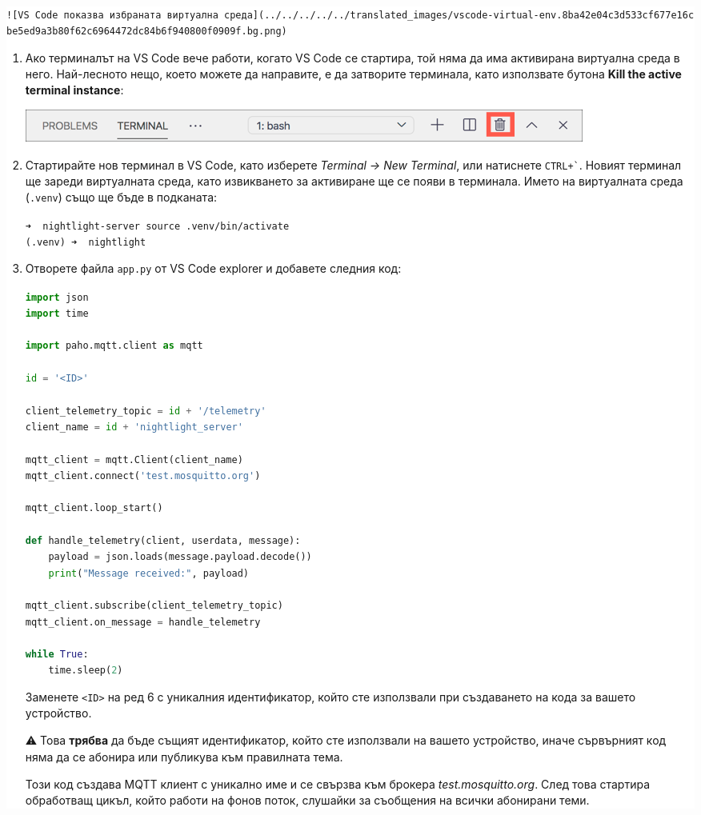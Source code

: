     ![VS Code показва избраната виртуална среда](../../../../../translated_images/vscode-virtual-env.8ba42e04c3d533cf677e16cbe5ed9a3b80f62c6964472dc84b6f940800f0909f.bg.png)

1. Ако терминалът на VS Code вече работи, когато VS Code се стартира, той няма да има активирана виртуална среда в него. Най-лесното нещо, което можете да направите, е да затворите терминала, като използвате бутона **Kill the active terminal instance**:

    ![VS Code бутон за затваряне на активния терминал](../../../../../translated_images/vscode-kill-terminal.1cc4de7c6f25ee08f423f0ead714e61d069fac1eb2089e97b8a7bbcb3d45fe5e.bg.png)

1. Стартирайте нов терминал в VS Code, като изберете *Terminal -> New Terminal*, или натиснете `` CTRL+` ``. Новият терминал ще зареди виртуалната среда, като извикването за активиране ще се появи в терминала. Името на виртуалната среда (`.venv`) също ще бъде в подканата:

    ```output
    ➜  nightlight-server source .venv/bin/activate
    (.venv) ➜  nightlight 
    ```

1. Отворете файла `app.py` от VS Code explorer и добавете следния код:

    ```python
    import json
    import time
    
    import paho.mqtt.client as mqtt
    
    id = '<ID>'
    
    client_telemetry_topic = id + '/telemetry'
    client_name = id + 'nightlight_server'
    
    mqtt_client = mqtt.Client(client_name)
    mqtt_client.connect('test.mosquitto.org')
    
    mqtt_client.loop_start()
    
    def handle_telemetry(client, userdata, message):
        payload = json.loads(message.payload.decode())
        print("Message received:", payload)
    
    mqtt_client.subscribe(client_telemetry_topic)
    mqtt_client.on_message = handle_telemetry
    
    while True:
        time.sleep(2)
    ```

    Заменете `<ID>` на ред 6 с уникалния идентификатор, който сте използвали при създаването на кода за вашето устройство.

    ⚠️ Това **трябва** да бъде същият идентификатор, който сте използвали на вашето устройство, иначе сървърният код няма да се абонира или публикува към правилната тема.

    Този код създава MQTT клиент с уникално име и се свързва към брокера *test.mosquitto.org*. След това стартира обработващ цикъл, който работи на фонов поток, слушайки за съобщения на всички абонирани теми.
